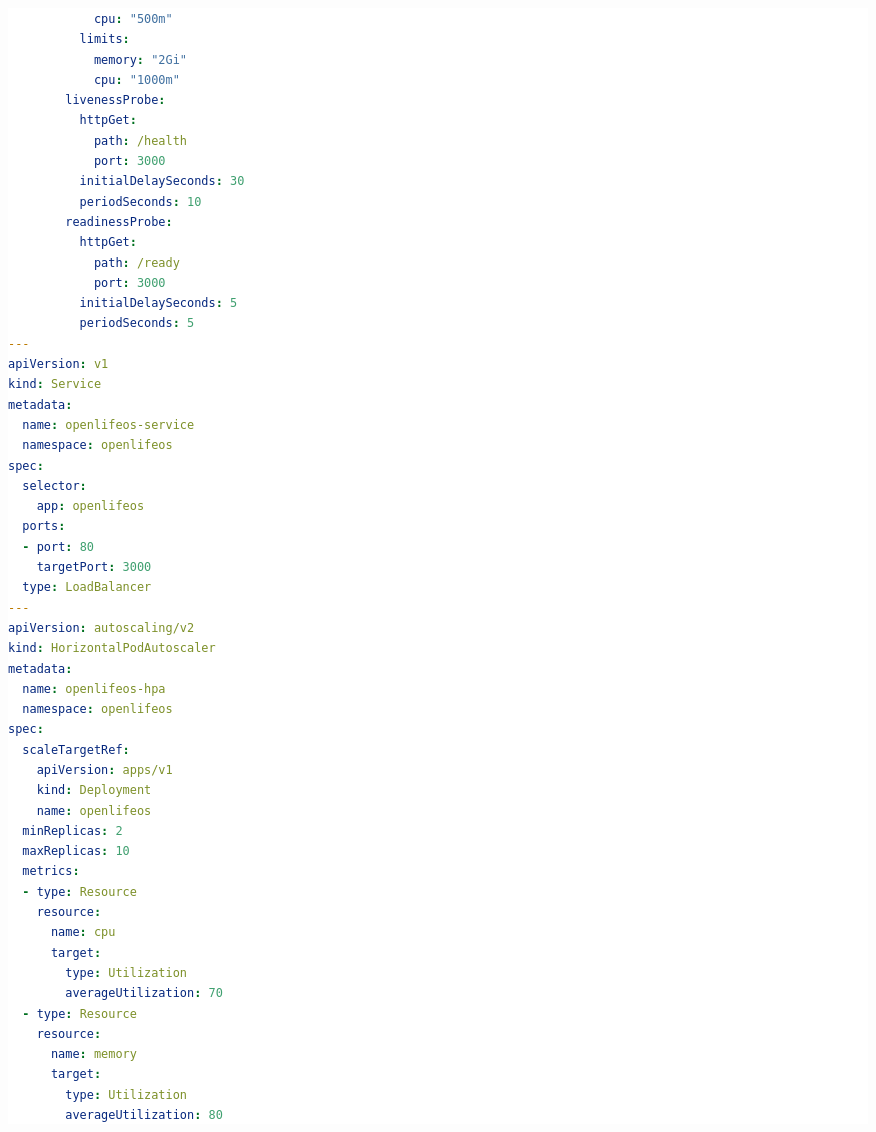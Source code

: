 ```yaml
            cpu: "500m"
          limits:
            memory: "2Gi"
            cpu: "1000m"
        livenessProbe:
          httpGet:
            path: /health
            port: 3000
          initialDelaySeconds: 30
          periodSeconds: 10
        readinessProbe:
          httpGet:
            path: /ready
            port: 3000
          initialDelaySeconds: 5
          periodSeconds: 5
---
apiVersion: v1
kind: Service
metadata:
  name: openlifeos-service
  namespace: openlifeos
spec:
  selector:
    app: openlifeos
  ports:
  - port: 80
    targetPort: 3000
  type: LoadBalancer
---
apiVersion: autoscaling/v2
kind: HorizontalPodAutoscaler
metadata:
  name: openlifeos-hpa
  namespace: openlifeos
spec:
  scaleTargetRef:
    apiVersion: apps/v1
    kind: Deployment
    name: openlifeos
  minReplicas: 2
  maxReplicas: 10
  metrics:
  - type: Resource
    resource:
      name: cpu
      target:
        type: Utilization
        averageUtilization: 70
  - type: Resource
    resource:
      name: memory
      target:
        type: Utilization
        averageUtilization: 80
```
